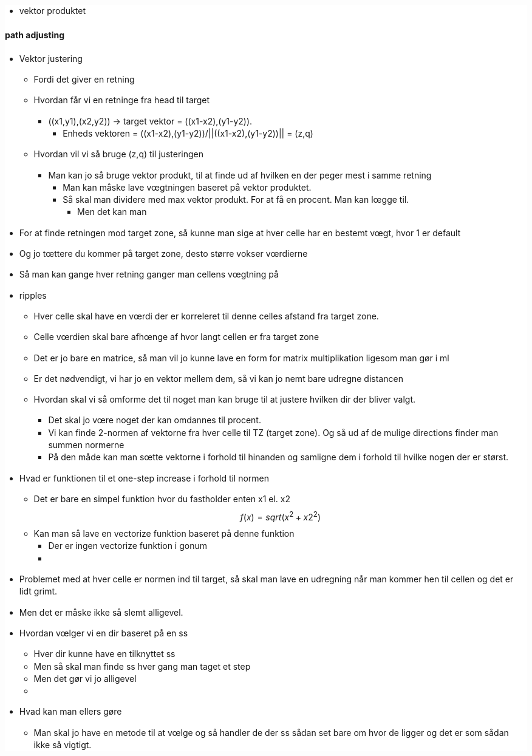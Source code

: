 - vektor produktet


#### path adjusting

- Vektor justering
  - Fordi det giver en retning
  - Hvordan får vi en retninge fra head til target
    - ((x1,y1),(x2,y2)) -> target vektor = ((x1-x2),(y1-y2)).
      - Enheds vektoren = ((x1-x2),(y1-y2))/||((x1-x2),(y1-y2))|| = (z,q)
    
  - Hvordan vil vi så bruge (z,q) til justeringen
    - Man kan jo så bruge vektor produkt, til at finde ud af hvilken en der peger mest i samme retning 
      - Man kan måske lave vœgtningen baseret på vektor produktet.
      - Så skal man dividere med max vektor produkt. For at få en procent. Man kan lœgge til.
        - Men det kan man 

- For at finde retningen mod target zone, så kunne man sige at hver celle har en bestemt vœgt, hvor 1 er default
- Og jo tœttere du kommer på target zone, desto større vokser vœrdierne
- Så man kan gange hver retning ganger man cellens vœgtning på

- ripples
  - Hver celle skal have en vœrdi der er korreleret til denne celles afstand fra target zone.
  - Celle vœrdien skal bare afhœnge af hvor langt cellen er fra target zone
  - Det er jo bare en matrice, så man vil jo kunne lave en form for matrix multiplikation ligesom man gør i ml
  - Er det nødvendigt, vi har jo en vektor mellem dem, så vi kan jo nemt bare udregne distancen 
  
  - Hvordan skal vi så omforme det til noget man kan bruge til at justere hvilken dir der bliver valgt.
    - Det skal jo vœre noget der kan omdannes til procent.
    - Vi kan finde 2-normen af vektorne fra hver celle til TZ (target zone). Og så ud af de mulige directions finder man summen normerne
    - På den måde kan man sœtte vektorne i forhold til hinanden og samligne dem i forhold til hvilke nogen der er størst.


- Hvad er funktionen til et one-step increase i forhold til normen
  - Det er bare en simpel funktion hvor du fastholder enten x1 el. x2
    $$f(x) = sqrt(x^2 + x2^2)$$
  - Kan man så lave en vectorize funktion baseret på denne funktion
    - Der er ingen vectorize funktion i gonum
    - 

- Problemet med at hver celle er normen ind til target, så skal man lave en udregning når man kommer hen til cellen og det er lidt grimt.
- Men det er måske ikke så slemt alligevel.

- Hvordan vœlger vi en dir baseret på en ss 
  - Hver dir kunne have en tilknyttet ss
  - Men så skal man finde ss hver gang man taget et step
  - Men det gør vi jo alligevel
  - 
- Hvad kan man ellers gøre
  - Man skal jo have en metode til at vœlge og så handler de der ss sådan set bare om hvor de ligger og det er som sådan ikke så vigtigt.
